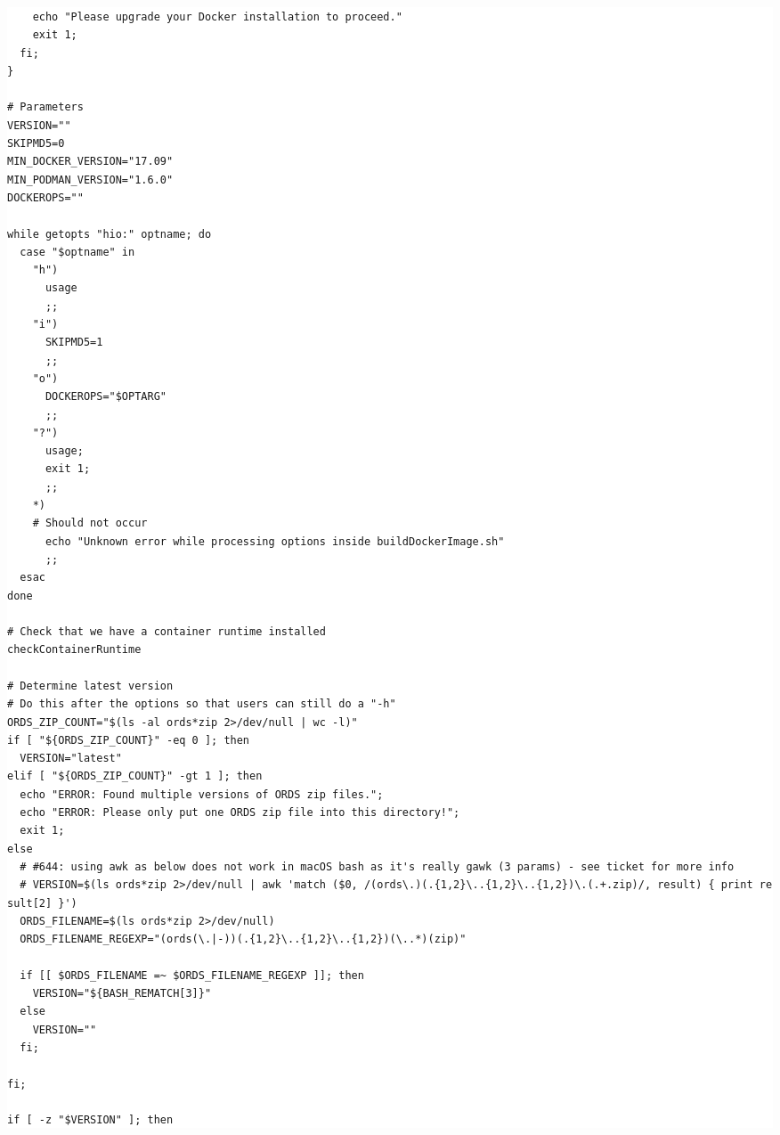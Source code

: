 ```
    echo "Please upgrade your Docker installation to proceed."
    exit 1;
  fi;
}

# Parameters
VERSION=""
SKIPMD5=0
MIN_DOCKER_VERSION="17.09"
MIN_PODMAN_VERSION="1.6.0"
DOCKEROPS=""

while getopts "hio:" optname; do
  case "$optname" in
    "h")
      usage
      ;;
    "i")
      SKIPMD5=1
      ;;
    "o")
      DOCKEROPS="$OPTARG"
      ;;
    "?")
      usage;
      exit 1;
      ;;
    *)
    # Should not occur
      echo "Unknown error while processing options inside buildDockerImage.sh"
      ;;
  esac
done

# Check that we have a container runtime installed
checkContainerRuntime

# Determine latest version
# Do this after the options so that users can still do a "-h"
ORDS_ZIP_COUNT="$(ls -al ords*zip 2>/dev/null | wc -l)"
if [ "${ORDS_ZIP_COUNT}" -eq 0 ]; then
  VERSION="latest"
elif [ "${ORDS_ZIP_COUNT}" -gt 1 ]; then
  echo "ERROR: Found multiple versions of ORDS zip files.";
  echo "ERROR: Please only put one ORDS zip file into this directory!";
  exit 1;
else
  # #644: using awk as below does not work in macOS bash as it's really gawk (3 params) - see ticket for more info
  # VERSION=$(ls ords*zip 2>/dev/null | awk 'match ($0, /(ords\.)(.{1,2}\..{1,2}\..{1,2})\.(.+.zip)/, result) { print result[2] }')
  ORDS_FILENAME=$(ls ords*zip 2>/dev/null)
  ORDS_FILENAME_REGEXP="(ords(\.|-))(.{1,2}\..{1,2}\..{1,2})(\..*)(zip)"

  if [[ $ORDS_FILENAME =~ $ORDS_FILENAME_REGEXP ]]; then
    VERSION="${BASH_REMATCH[3]}"
  else
    VERSION=""
  fi;

fi;

if [ -z "$VERSION" ]; then
```